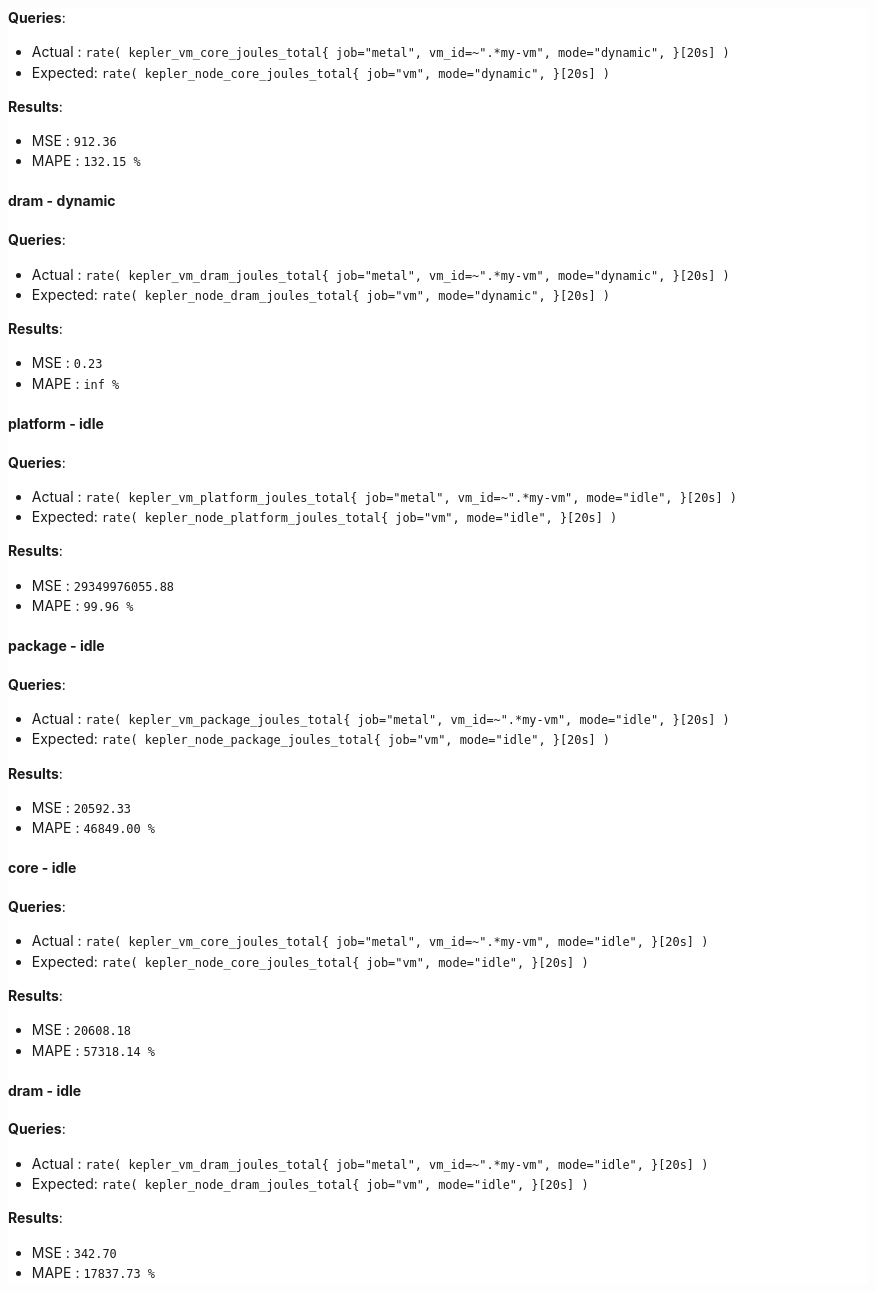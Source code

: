 
**Queries**:
   - Actual  : `rate( kepler_vm_core_joules_total{ job="metal", vm_id=~".*my-vm", mode="dynamic", }[20s] ) `
   - Expected: `rate( kepler_node_core_joules_total{ job="vm", mode="dynamic", }[20s] ) `

**Results**:
   - MSE  : `912.36`
   - MAPE : `132.15 %`
#### dram - dynamic


**Queries**:
   - Actual  : `rate( kepler_vm_dram_joules_total{ job="metal", vm_id=~".*my-vm", mode="dynamic", }[20s] ) `
   - Expected: `rate( kepler_node_dram_joules_total{ job="vm", mode="dynamic", }[20s] ) `

**Results**:
   - MSE  : `0.23`
   - MAPE : `inf %`
#### platform - idle


**Queries**:
   - Actual  : `rate( kepler_vm_platform_joules_total{ job="metal", vm_id=~".*my-vm", mode="idle", }[20s] ) `
   - Expected: `rate( kepler_node_platform_joules_total{ job="vm", mode="idle", }[20s] ) `

**Results**:
   - MSE  : `29349976055.88`
   - MAPE : `99.96 %`
#### package - idle


**Queries**:
   - Actual  : `rate( kepler_vm_package_joules_total{ job="metal", vm_id=~".*my-vm", mode="idle", }[20s] ) `
   - Expected: `rate( kepler_node_package_joules_total{ job="vm", mode="idle", }[20s] ) `

**Results**:
   - MSE  : `20592.33`
   - MAPE : `46849.00 %`
#### core - idle


**Queries**:
   - Actual  : `rate( kepler_vm_core_joules_total{ job="metal", vm_id=~".*my-vm", mode="idle", }[20s] ) `
   - Expected: `rate( kepler_node_core_joules_total{ job="vm", mode="idle", }[20s] ) `

**Results**:
   - MSE  : `20608.18`
   - MAPE : `57318.14 %`
#### dram - idle


**Queries**:
   - Actual  : `rate( kepler_vm_dram_joules_total{ job="metal", vm_id=~".*my-vm", mode="idle", }[20s] ) `
   - Expected: `rate( kepler_node_dram_joules_total{ job="vm", mode="idle", }[20s] ) `

**Results**:
   - MSE  : `342.70`
   - MAPE : `17837.73 %`
